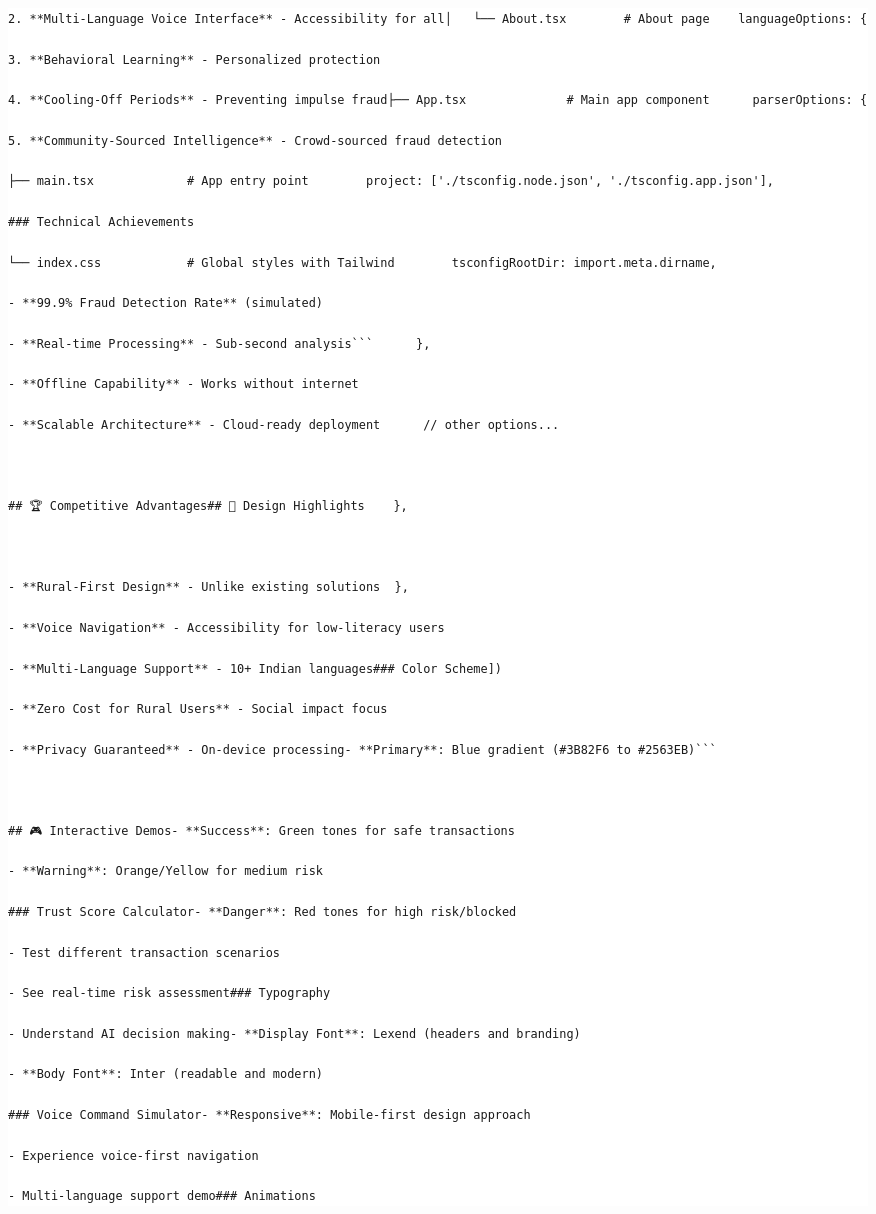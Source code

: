    ```bash│   ├── TrustScoreDemo.tsx    extends: [
2. **Multi-Language Voice Interface** - Accessibility for all│   └── About.tsx        # About page    languageOptions: {

3. **Behavioral Learning** - Personalized protection

4. **Cooling-Off Periods** - Preventing impulse fraud├── App.tsx              # Main app component      parserOptions: {

5. **Community-Sourced Intelligence** - Crowd-sourced fraud detection

├── main.tsx             # App entry point        project: ['./tsconfig.node.json', './tsconfig.app.json'],

### Technical Achievements

└── index.css            # Global styles with Tailwind        tsconfigRootDir: import.meta.dirname,

- **99.9% Fraud Detection Rate** (simulated)

- **Real-time Processing** - Sub-second analysis```      },

- **Offline Capability** - Works without internet

- **Scalable Architecture** - Cloud-ready deployment      // other options...



## 🏆 Competitive Advantages## 🎨 Design Highlights    },



- **Rural-First Design** - Unlike existing solutions  },

- **Voice Navigation** - Accessibility for low-literacy users

- **Multi-Language Support** - 10+ Indian languages### Color Scheme])

- **Zero Cost for Rural Users** - Social impact focus

- **Privacy Guaranteed** - On-device processing- **Primary**: Blue gradient (#3B82F6 to #2563EB)```



## 🎮 Interactive Demos- **Success**: Green tones for safe transactions

- **Warning**: Orange/Yellow for medium risk

### Trust Score Calculator- **Danger**: Red tones for high risk/blocked

- Test different transaction scenarios

- See real-time risk assessment### Typography

- Understand AI decision making- **Display Font**: Lexend (headers and branding)

- **Body Font**: Inter (readable and modern)

### Voice Command Simulator- **Responsive**: Mobile-first design approach

- Experience voice-first navigation

- Multi-language support demo### Animations

   ```